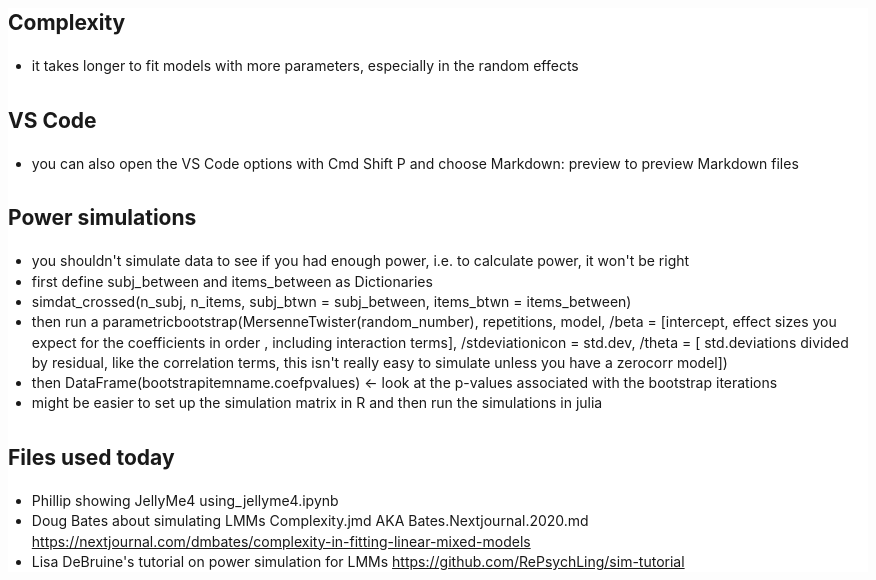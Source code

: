 ## Complexity
- it takes longer to fit models with more parameters, especially in the random effects

## VS Code
- you can also open the VS Code options with Cmd Shift P and choose Markdown: preview to preview Markdown files

## Power simulations
- you shouldn't simulate data to see if you had enough power, i.e. to calculate power, it won't be right 
- first define subj_between and items_between as Dictionaries 
- simdat_crossed(n_subj, n_items, subj_btwn = subj_between,  items_btwn = items_between)
- then run a parametricbootstrap(MersenneTwister(random_number), repetitions, model, /beta = [intercept, effect sizes you expect for the coefficients in order , including interaction terms], /stdeviationicon = std.dev, /theta = [ std.deviations divided by residual, like the correlation terms, this isn't really easy to simulate unless you have a zerocorr model])
- then DataFrame(bootstrapitemname.coefpvalues) <- look at the p-values associated with the bootstrap iterations 
- might be easier to set up the simulation matrix in R and then run the simulations in julia

## Files used today
- Phillip showing JellyMe4
  using_jellyme4.ipynb
- Doug Bates about simulating LMMs
  Complexity.jmd AKA Bates.Nextjournal.2020.md
  https://nextjournal.com/dmbates/complexity-in-fitting-linear-mixed-models
- Lisa DeBruine's tutorial on power simulation for LMMs
  https://github.com/RePsychLing/sim-tutorial
